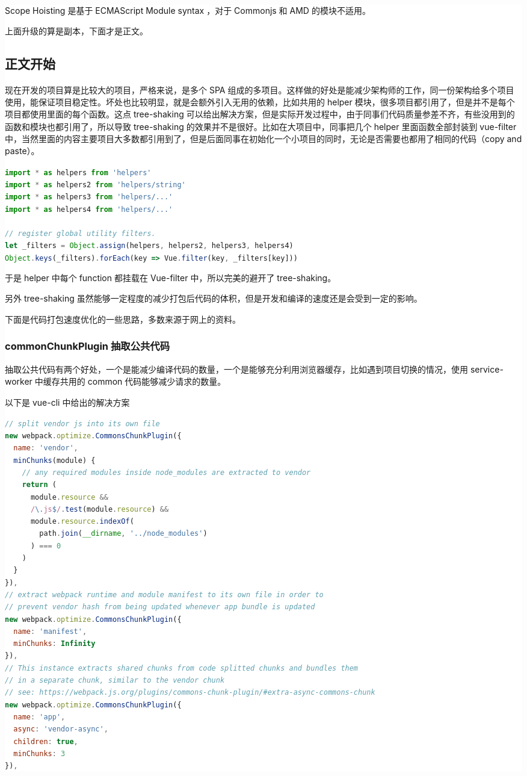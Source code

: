 Scope Hoisting 是基于 ECMAScript Module syntax ，对于 Commonjs 和 AMD 的模块不适用。

上面升级的算是副本，下面才是正文。

## 正文开始

现在开发的项目算是比较大的项目，严格来说，是多个 SPA 组成的多项目。这样做的好处是能减少架构师的工作，同一份架构给多个项目使用，能保证项目稳定性。坏处也比较明显，就是会额外引入无用的依赖，比如共用的 helper 模块，很多项目都引用了，但是并不是每个项目都使用里面的每个函数。这点 tree-shaking 可以给出解决方案，但是实际开发过程中，由于同事们代码质量参差不齐，有些没用到的函数和模块也都引用了，所以导致 tree-shaking 的效果并不是很好。比如在大项目中，同事把几个 helper 里面函数全部封装到 vue-filter 中，当然里面的内容主要项目大多数都引用到了，但是后面同事在初始化一个小项目的同时，无论是否需要也都用了相同的代码（copy and paste）。

```javascript
import * as helpers from 'helpers'
import * as helpers2 from 'helpers/string'
import * as helpers3 from 'helpers/...'
import * as helpers4 from 'helpers/...'

// register global utility filters.
let _filters = Object.assign(helpers, helpers2, helpers3, helpers4)
Object.keys(_filters).forEach(key => Vue.filter(key, _filters[key]))
```

于是 helper 中每个 function 都挂载在 Vue-filter 中，所以完美的避开了 tree-shaking。

另外 tree-shaking 虽然能够一定程度的减少打包后代码的体积，但是开发和编译的速度还是会受到一定的影响。

下面是代码打包速度优化的一些思路，多数来源于网上的资料。

### commonChunkPlugin 抽取公共代码

抽取公共代码有两个好处，一个是能减少编译代码的数量，一个是能够充分利用浏览器缓存，比如遇到项目切换的情况，使用 service-worker 中缓存共用的 common 代码能够减少请求的数量。

以下是 vue-cli 中给出的解决方案

```javascript
// split vendor js into its own file
new webpack.optimize.CommonsChunkPlugin({
  name: 'vendor',
  minChunks(module) {
    // any required modules inside node_modules are extracted to vendor
    return (
      module.resource &&
      /\.js$/.test(module.resource) &&
      module.resource.indexOf(
        path.join(__dirname, '../node_modules')
      ) === 0
    )
  }
}),
// extract webpack runtime and module manifest to its own file in order to
// prevent vendor hash from being updated whenever app bundle is updated
new webpack.optimize.CommonsChunkPlugin({
  name: 'manifest',
  minChunks: Infinity
}),
// This instance extracts shared chunks from code splitted chunks and bundles them
// in a separate chunk, similar to the vendor chunk
// see: https://webpack.js.org/plugins/commons-chunk-plugin/#extra-async-commons-chunk
new webpack.optimize.CommonsChunkPlugin({
  name: 'app',
  async: 'vendor-async',
  children: true,
  minChunks: 3
}),

```
